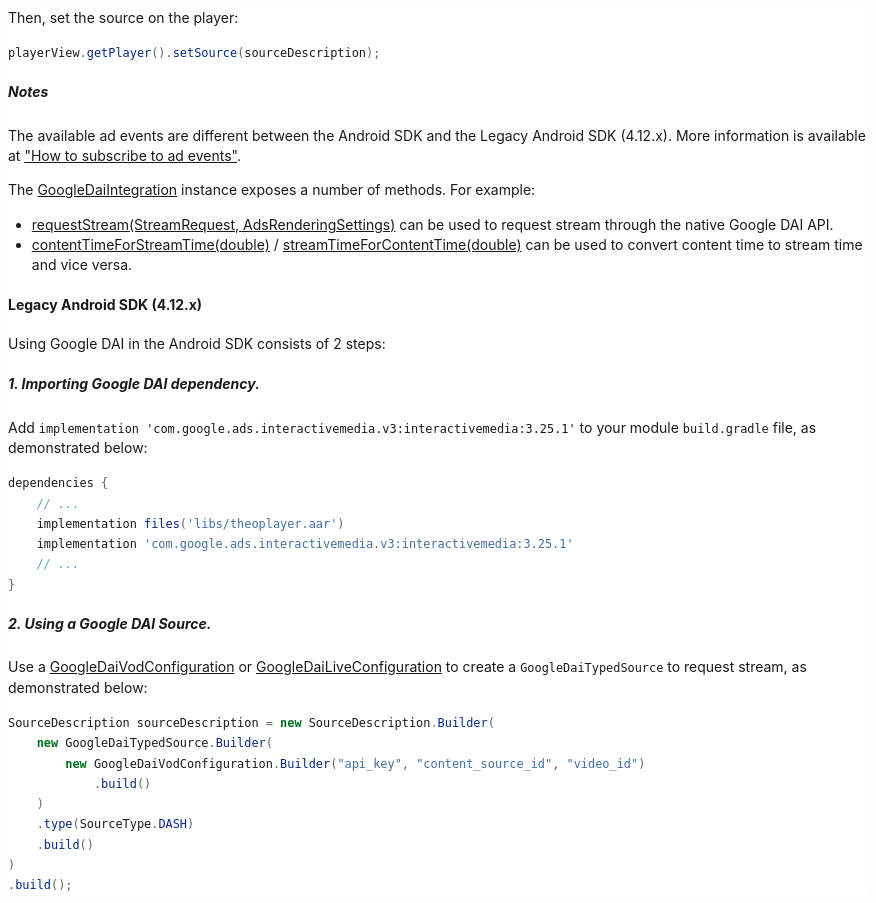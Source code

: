 Then, set the source on the player:

```java
playerView.getPlayer().setSource(sourceDescription);
```

##### Notes

The available ad events are different between the Android SDK and the Legacy Android SDK (4.12.x).
More information is available at ["How to subscribe to ad events"](11-how-to-subscribe-to-ad-events.md#android-sdk).

The [GoogleDaiIntegration](pathname:///theoplayer/v4/api-reference/android/com/theoplayer/android/api/ads/dai/GoogleDaiIntegration.html) instance exposes a number of methods. For example:

- [requestStream(StreamRequest, AdsRenderingSettings)](<pathname:///theoplayer/v4/api-reference/android/com/theoplayer/android/api/ads/dai/GoogleDaiIntegration.html#requestStream(StreamRequest,AdsRenderingSettings)>) can be used to request stream through the native Google DAI API.
- [contentTimeForStreamTime(double)](<pathname:///theoplayer/v4/api-reference/android/com/theoplayer/android/api/ads/dai/GoogleDaiIntegration.html#contentTimeForStreamTime(double)>)
  / [streamTimeForContentTime(double)](<pathname:///theoplayer/v4/api-reference/android/com/theoplayer/android/api/ads/dai/GoogleDaiIntegration.html#streamTimeForContentTime(double)>) can be used to convert content time to stream time and vice versa.

#### Legacy Android SDK (4.12.x)

Using Google DAI in the Android SDK consists of 2 steps:

##### 1. Importing Google DAI dependency.

Add `implementation 'com.google.ads.interactivemedia.v3:interactivemedia:3.25.1'` to your module `build.gradle` file, as demonstrated below:

```groovy
dependencies {
    // ...
    implementation files('libs/theoplayer.aar')
    implementation 'com.google.ads.interactivemedia.v3:interactivemedia:3.25.1'
    // ...
}
```

##### 2. Using a Google DAI Source.

Use a [GoogleDaiVodConfiguration](pathname:///theoplayer/v4/api-reference/android/com/theoplayer/android/api/source/ssai/dai/GoogleDaiVodConfiguration.html)
or [GoogleDaiLiveConfiguration](pathname:///theoplayer/v4/api-reference/android/com/theoplayer/android/api/source/ssai/dai/GoogleDaiLiveConfiguration.html)
to create a `GoogleDaiTypedSource` to request stream, as demonstrated below:

```java
SourceDescription sourceDescription = new SourceDescription.Builder(
    new GoogleDaiTypedSource.Builder(
        new GoogleDaiVodConfiguration.Builder("api_key", "content_source_id", "video_id")
            .build()
    )
    .type(SourceType.DASH)
    .build()
)
.build();
```
